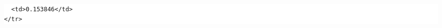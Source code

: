       <td>0.153846</td>
    </tr>
  </tbody>
</table>
</div>
      <button class="colab-df-convert" onclick="convertToInteractive('df-9abd1714-1c8a-4008-bd53-d3e034a31e5c')"
              title="Convert this dataframe to an interactive table."
              style="display:none;">

  <svg xmlns="http://www.w3.org/2000/svg" height="24px"viewBox="0 0 24 24"
       width="24px">
    <path d="M0 0h24v24H0V0z" fill="none"/>
    <path d="M18.56 5.44l.94 2.06.94-2.06 2.06-.94-2.06-.94-.94-2.06-.94 2.06-2.06.94zm-11 1L8.5 8.5l.94-2.06 2.06-.94-2.06-.94L8.5 2.5l-.94 2.06-2.06.94zm10 10l.94 2.06.94-2.06 2.06-.94-2.06-.94-.94-2.06-.94 2.06-2.06.94z"/><path d="M17.41 7.96l-1.37-1.37c-.4-.4-.92-.59-1.43-.59-.52 0-1.04.2-1.43.59L10.3 9.45l-7.72 7.72c-.78.78-.78 2.05 0 2.83L4 21.41c.39.39.9.59 1.41.59.51 0 1.02-.2 1.41-.59l7.78-7.78 2.81-2.81c.8-.78.8-2.07 0-2.86zM5.41 20L4 18.59l7.72-7.72 1.47 1.35L5.41 20z"/>
  </svg>
      </button>

  <style>
    .colab-df-container {
      display:flex;
      flex-wrap:wrap;
      gap: 12px;
    }

    .colab-df-convert {
      background-color: #E8F0FE;
      border: none;
      border-radius: 50%;
      cursor: pointer;
      display: none;
      fill: #1967D2;
      height: 32px;
      padding: 0 0 0 0;
      width: 32px;
    }

    .colab-df-convert:hover {
      background-color: #E2EBFA;
      box-shadow: 0px 1px 2px rgba(60, 64, 67, 0.3), 0px 1px 3px 1px rgba(60, 64, 67, 0.15);
      fill: #174EA6;
    }

    [theme=dark] .colab-df-convert {
      background-color: #3B4455;
      fill: #D2E3FC;
    }

    [theme=dark] .colab-df-convert:hover {
      background-color: #434B5C;
      box-shadow: 0px 1px 3px 1px rgba(0, 0, 0, 0.15);
      filter: drop-shadow(0px 1px 2px rgba(0, 0, 0, 0.3));
      fill: #FFFFFF;
    }
  </style>

